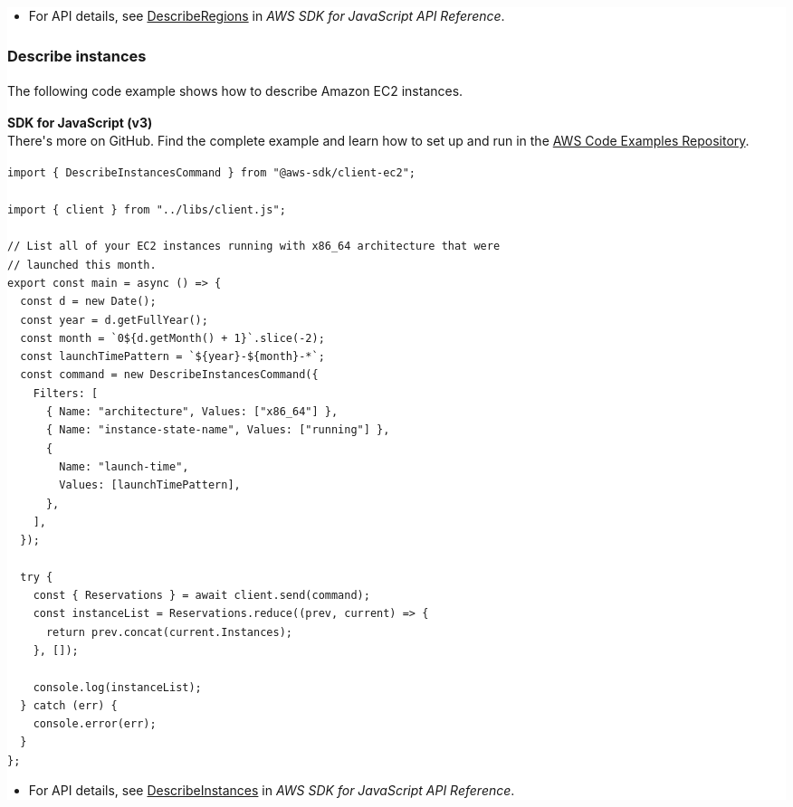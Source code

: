 +  For API details, see [DescribeRegions](https://docs.aws.amazon.com/AWSJavaScriptSDK/v3/latest/clients/client-ec2/classes/describeregionscommand.html) in *AWS SDK for JavaScript API Reference*\. 

### Describe instances<a name="ec2_DescribeInstances_javascript_topic"></a>

The following code example shows how to describe Amazon EC2 instances\.

**SDK for JavaScript \(v3\)**  
 There's more on GitHub\. Find the complete example and learn how to set up and run in the [AWS Code Examples Repository](https://github.com/awsdocs/aws-doc-sdk-examples/tree/main/javascriptv3/example_code/ec2#code-examples)\. 
  

```
import { DescribeInstancesCommand } from "@aws-sdk/client-ec2";

import { client } from "../libs/client.js";

// List all of your EC2 instances running with x86_64 architecture that were
// launched this month.
export const main = async () => {
  const d = new Date();
  const year = d.getFullYear();
  const month = `0${d.getMonth() + 1}`.slice(-2);
  const launchTimePattern = `${year}-${month}-*`;
  const command = new DescribeInstancesCommand({
    Filters: [
      { Name: "architecture", Values: ["x86_64"] },
      { Name: "instance-state-name", Values: ["running"] },
      {
        Name: "launch-time",
        Values: [launchTimePattern],
      },
    ],
  });

  try {
    const { Reservations } = await client.send(command);
    const instanceList = Reservations.reduce((prev, current) => {
      return prev.concat(current.Instances);
    }, []);

    console.log(instanceList);
  } catch (err) {
    console.error(err);
  }
};
```
+  For API details, see [DescribeInstances](https://docs.aws.amazon.com/AWSJavaScriptSDK/v3/latest/clients/client-ec2/classes/describeinstancescommand.html) in *AWS SDK for JavaScript API Reference*\. 
